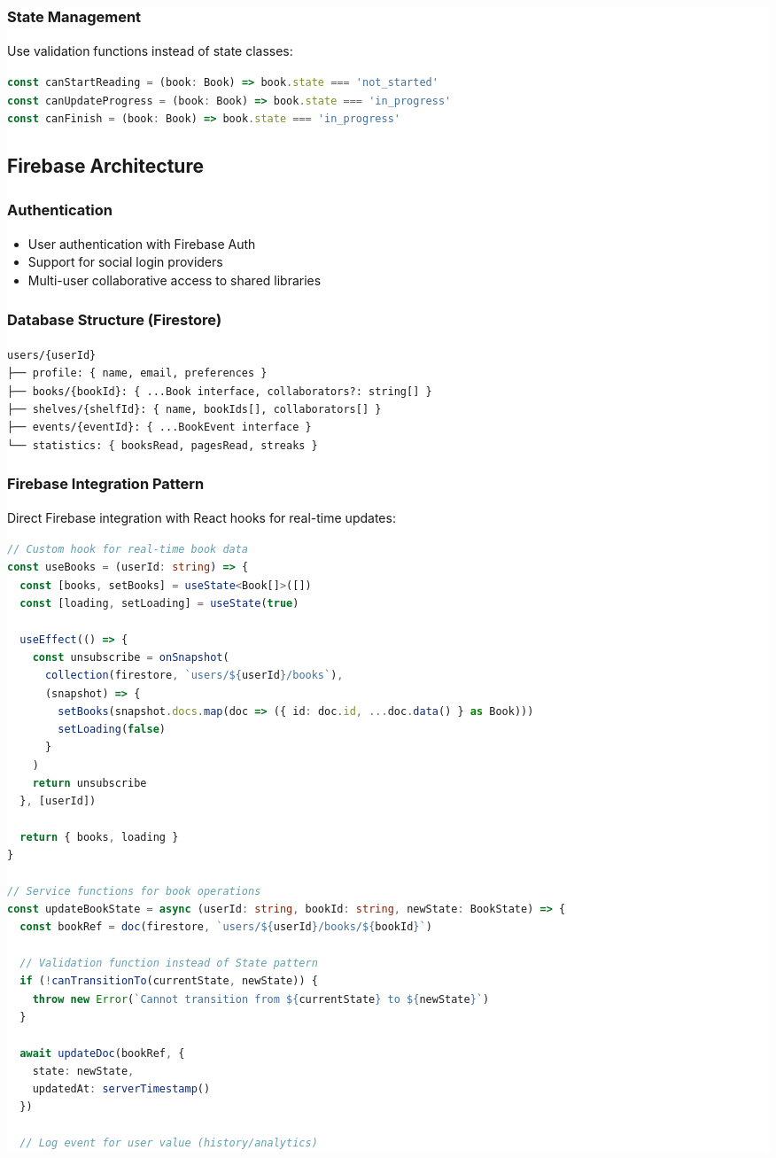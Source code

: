 ### State Management
Use validation functions instead of state classes:
```typescript
const canStartReading = (book: Book) => book.state === 'not_started'
const canUpdateProgress = (book: Book) => book.state === 'in_progress'
const canFinish = (book: Book) => book.state === 'in_progress'
```

## Firebase Architecture

### Authentication
- User authentication with Firebase Auth
- Support for social login providers
- Multi-user collaborative access to shared libraries

### Database Structure (Firestore)
```
users/{userId}
├── profile: { name, email, preferences }
├── books/{bookId}: { ...Book interface, collaborators?: string[] }
├── shelves/{shelfId}: { name, bookIds[], collaborators[] }
├── events/{eventId}: { ...BookEvent interface }
└── statistics: { booksRead, pagesRead, streaks }
```

### Firebase Integration Pattern
Direct Firebase integration with React hooks for real-time updates:

```typescript
// Custom hook for real-time book data
const useBooks = (userId: string) => {
  const [books, setBooks] = useState<Book[]>([])
  const [loading, setLoading] = useState(true)
  
  useEffect(() => {
    const unsubscribe = onSnapshot(
      collection(firestore, `users/${userId}/books`),
      (snapshot) => {
        setBooks(snapshot.docs.map(doc => ({ id: doc.id, ...doc.data() } as Book)))
        setLoading(false)
      }
    )
    return unsubscribe
  }, [userId])
  
  return { books, loading }
}

// Service functions for book operations
const updateBookState = async (userId: string, bookId: string, newState: BookState) => {
  const bookRef = doc(firestore, `users/${userId}/books/${bookId}`)
  
  // Validation function instead of State pattern
  if (!canTransitionTo(currentState, newState)) {
    throw new Error(`Cannot transition from ${currentState} to ${newState}`)
  }
  
  await updateDoc(bookRef, { 
    state: newState, 
    updatedAt: serverTimestamp() 
  })
  
  // Log event for user value (history/analytics)
```